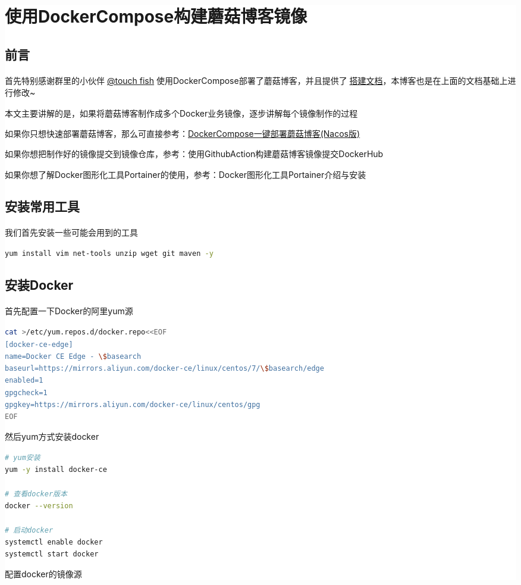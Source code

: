 # 使用DockerCompose构建蘑菇博客镜像

## 前言

首先特别感谢群里的小伙伴 [@touch fish](https://gitee.com/chengccn1) 使用DockerCompose部署了蘑菇博客，并且提供了 [搭建文档](https://gitee.com/chengccn1/mogu_blog_v2/blob/Nacos/docker-compose%E9%83%A8%E7%BD%B2.md)，本博客也是在上面的文档基础上进行修改~

本文主要讲解的是，如果将蘑菇博客制作成多个Docker业务镜像，逐步讲解每个镜像制作的过程

如果你只想快速部署蘑菇博客，那么可直接参考：[DockerCompose一键部署蘑菇博客(Nacos版)](http://www.moguit.cn/#/info?blogOid=565)

如果你想把制作好的镜像提交到镜像仓库，参考：使用GithubAction构建蘑菇博客镜像提交DockerHub

如果你想了解Docker图形化工具Portainer的使用，参考：Docker图形化工具Portainer介绍与安装

## 安装常用工具

我们首先安装一些可能会用到的工具

```bash
yum install vim net-tools unzip wget git maven -y
```

## 安装Docker

首先配置一下Docker的阿里yum源

```bash
cat >/etc/yum.repos.d/docker.repo<<EOF
[docker-ce-edge]
name=Docker CE Edge - \$basearch
baseurl=https://mirrors.aliyun.com/docker-ce/linux/centos/7/\$basearch/edge
enabled=1
gpgcheck=1
gpgkey=https://mirrors.aliyun.com/docker-ce/linux/centos/gpg
EOF
```

然后yum方式安装docker

```bash
# yum安装
yum -y install docker-ce

# 查看docker版本
docker --version  

# 启动docker
systemctl enable docker
systemctl start docker
```

配置docker的镜像源
